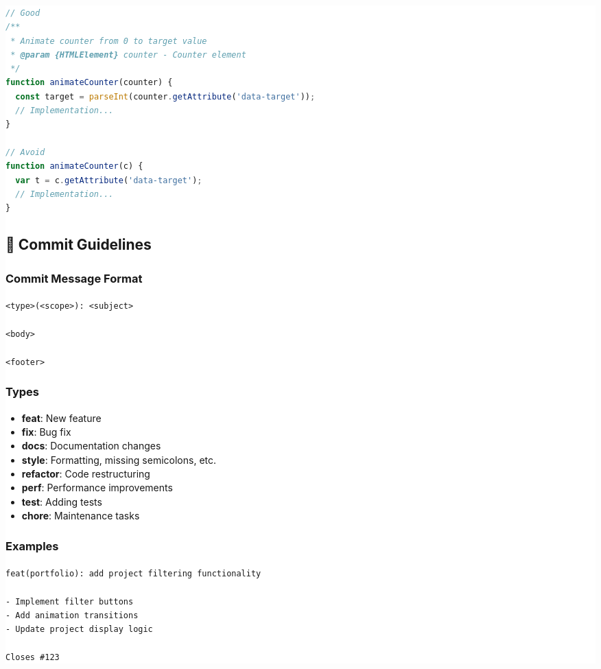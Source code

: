 ```javascript
// Good
/**
 * Animate counter from 0 to target value
 * @param {HTMLElement} counter - Counter element
 */
function animateCounter(counter) {
  const target = parseInt(counter.getAttribute('data-target'));
  // Implementation...
}

// Avoid
function animateCounter(c) {
  var t = c.getAttribute('data-target');
  // Implementation...
}
```

## 💬 Commit Guidelines

### Commit Message Format

```
<type>(<scope>): <subject>

<body>

<footer>
```

### Types

- **feat**: New feature
- **fix**: Bug fix
- **docs**: Documentation changes
- **style**: Formatting, missing semicolons, etc.
- **refactor**: Code restructuring
- **perf**: Performance improvements
- **test**: Adding tests
- **chore**: Maintenance tasks

### Examples

```
feat(portfolio): add project filtering functionality

- Implement filter buttons
- Add animation transitions
- Update project display logic

Closes #123
```
